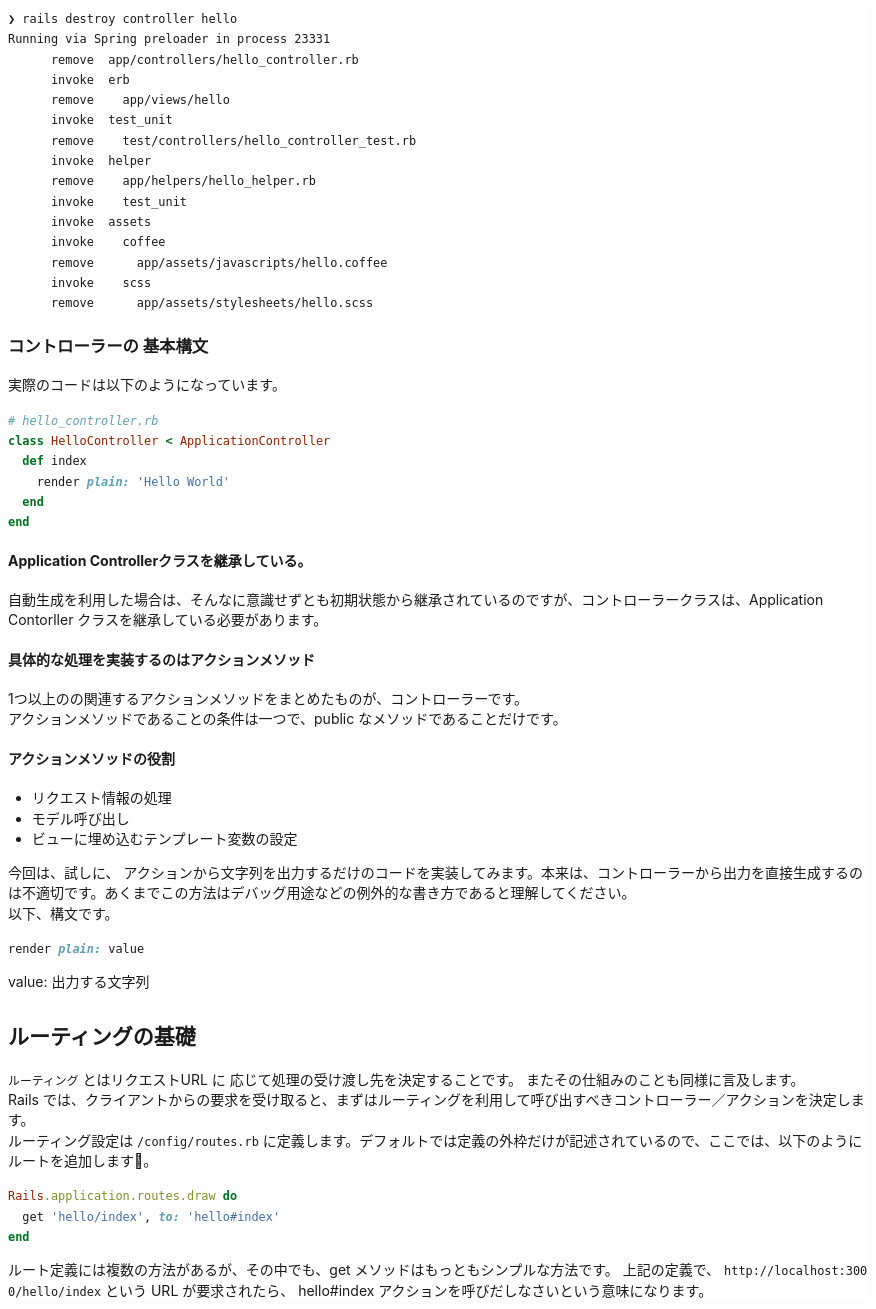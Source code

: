 ```sh
❯ rails destroy controller hello
Running via Spring preloader in process 23331
      remove  app/controllers/hello_controller.rb
      invoke  erb
      remove    app/views/hello
      invoke  test_unit
      remove    test/controllers/hello_controller_test.rb
      invoke  helper
      remove    app/helpers/hello_helper.rb
      invoke    test_unit
      invoke  assets
      invoke    coffee
      remove      app/assets/javascripts/hello.coffee
      invoke    scss
      remove      app/assets/stylesheets/hello.scss
```

### コントローラーの 基本構文
実際のコードは以下のようになっています。
```ruby
# hello_controller.rb
class HelloController < ApplicationController
  def index
    render plain: 'Hello World'
  end
end
```

#### Application Controllerクラスを継承している。
自動生成を利用した場合は、そんなに意識せずとも初期状態から継承されているのですが、コントローラークラスは、Application Contorller クラスを継承している必要があります。  

#### 具体的な処理を実装するのはアクションメソッド
1つ以上のの関連するアクションメソッドをまとめたものが、コントローラーです。  
アクションメソッドであることの条件は一つで、public なメソッドであることだけです。

#### アクションメソッドの役割
- リクエスト情報の処理
- モデル呼び出し
- ビューに埋め込むテンプレート変数の設定

今回は、試しに、 アクションから文字列を出力するだけのコードを実装してみます。本来は、コントローラーから出力を直接生成するのは不適切です。あくまでこの方法はデバッグ用途などの例外的な書き方であると理解してください。  
以下、構文です。 
```ruby
render plain: value
```
value: 出力する文字列

## ルーティングの基礎
`ルーティング` とはリクエストURL に 応じて処理の受け渡し先を決定することです。  またその仕組みのことも同様に言及します。  
Rails では、クライアントからの要求を受け取ると、まずはルーティングを利用して呼び出すべきコントローラー／アクションを決定します。  
ルーティング設定は `/config/routes.rb` に定義します。デフォルトでは定義の外枠だけが記述されているので、ここでは、以下のようにルートを追加します。  
```ruby
Rails.application.routes.draw do
  get 'hello/index', to: 'hello#index'
end
```
ルート定義には複数の方法があるが、その中でも、get メソッドはもっともシンプルな方法です。
上記の定義で、 `http://localhost:3000/hello/index` という URL が要求されたら、 hello#index アクションを呼びだしなさいという意味になります。  
